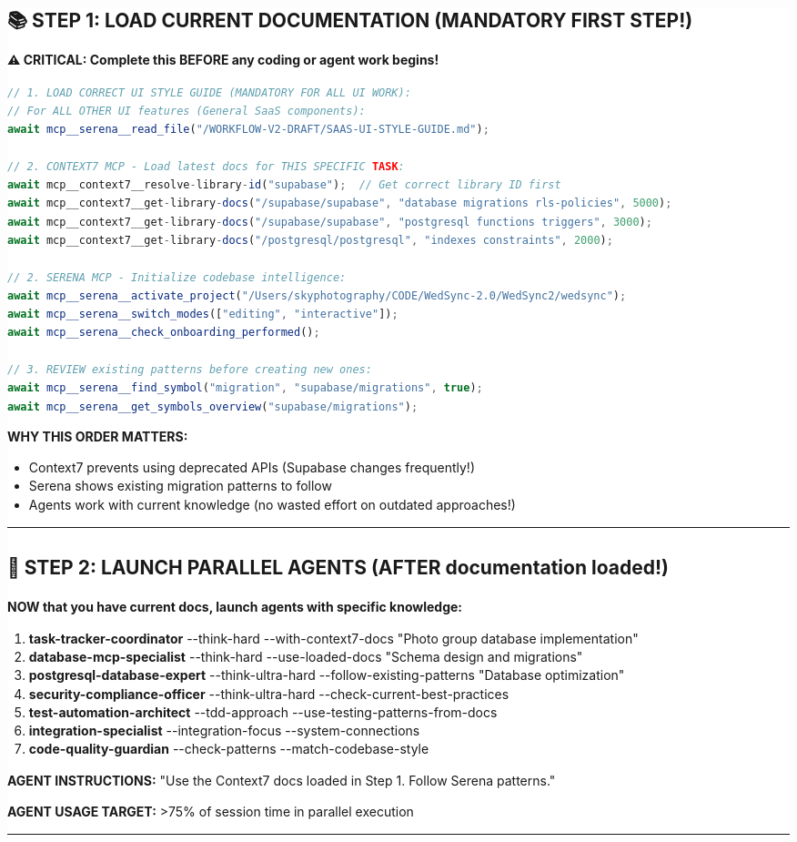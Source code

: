## 📚 STEP 1: LOAD CURRENT DOCUMENTATION (MANDATORY FIRST STEP!)

**⚠️ CRITICAL: Complete this BEFORE any coding or agent work begins!**

```typescript
// 1. LOAD CORRECT UI STYLE GUIDE (MANDATORY FOR ALL UI WORK):
// For ALL OTHER UI features (General SaaS components):
await mcp__serena__read_file("/WORKFLOW-V2-DRAFT/SAAS-UI-STYLE-GUIDE.md");

// 2. CONTEXT7 MCP - Load latest docs for THIS SPECIFIC TASK:
await mcp__context7__resolve-library-id("supabase");  // Get correct library ID first
await mcp__context7__get-library-docs("/supabase/supabase", "database migrations rls-policies", 5000);
await mcp__context7__get-library-docs("/supabase/supabase", "postgresql functions triggers", 3000);
await mcp__context7__get-library-docs("/postgresql/postgresql", "indexes constraints", 2000);

// 2. SERENA MCP - Initialize codebase intelligence:
await mcp__serena__activate_project("/Users/skyphotography/CODE/WedSync-2.0/WedSync2/wedsync");
await mcp__serena__switch_modes(["editing", "interactive"]);
await mcp__serena__check_onboarding_performed();

// 3. REVIEW existing patterns before creating new ones:
await mcp__serena__find_symbol("migration", "supabase/migrations", true);
await mcp__serena__get_symbols_overview("supabase/migrations");
```

**WHY THIS ORDER MATTERS:**
- Context7 prevents using deprecated APIs (Supabase changes frequently!)
- Serena shows existing migration patterns to follow
- Agents work with current knowledge (no wasted effort on outdated approaches!)

---

## 🚀 STEP 2: LAUNCH PARALLEL AGENTS (AFTER documentation loaded!)

**NOW that you have current docs, launch agents with specific knowledge:**

1. **task-tracker-coordinator** --think-hard --with-context7-docs "Photo group database implementation"
2. **database-mcp-specialist** --think-hard --use-loaded-docs "Schema design and migrations" 
3. **postgresql-database-expert** --think-ultra-hard --follow-existing-patterns "Database optimization" 
4. **security-compliance-officer** --think-ultra-hard --check-current-best-practices
5. **test-automation-architect** --tdd-approach --use-testing-patterns-from-docs
6. **integration-specialist** --integration-focus --system-connections
7. **code-quality-guardian** --check-patterns --match-codebase-style

**AGENT INSTRUCTIONS:** "Use the Context7 docs loaded in Step 1. Follow Serena patterns."

**AGENT USAGE TARGET:** >75% of session time in parallel execution

---
